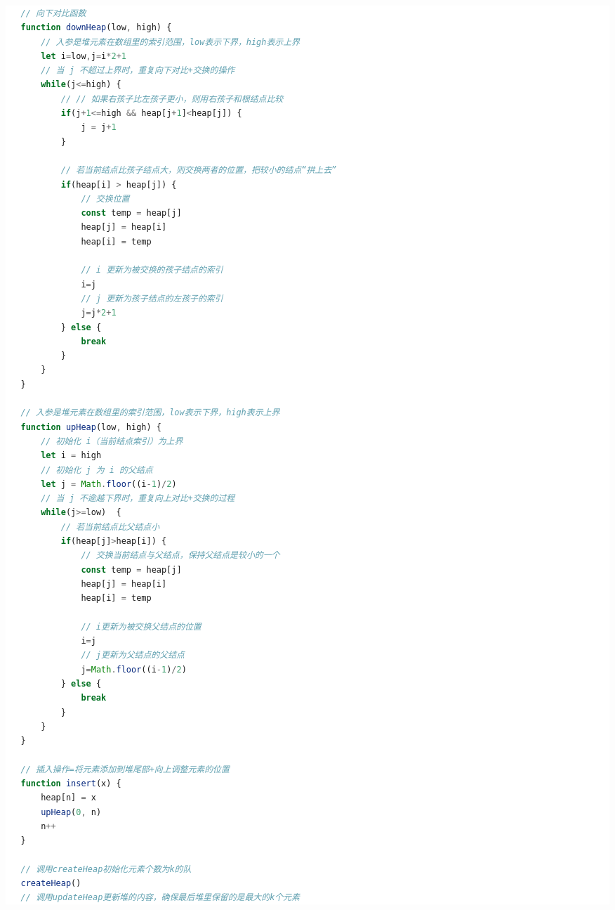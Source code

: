 ```js
   // 向下对比函数
   function downHeap(low, high) {
       // 入参是堆元素在数组里的索引范围，low表示下界，high表示上界
       let i=low,j=i*2+1 
       // 当 j 不超过上界时，重复向下对比+交换的操作
       while(j<=high) {
           // // 如果右孩子比左孩子更小，则用右孩子和根结点比较
           if(j+1<=high && heap[j+1]<heap[j]) {
               j = j+1
           }
           
           // 若当前结点比孩子结点大，则交换两者的位置，把较小的结点“拱上去”
           if(heap[i] > heap[j]) {
               // 交换位置
               const temp = heap[j]  
               heap[j] = heap[i]  
               heap[i] = temp
               
               // i 更新为被交换的孩子结点的索引
               i=j  
               // j 更新为孩子结点的左孩子的索引
               j=j*2+1
           } else {
               break
           }
       }
   }
   
   // 入参是堆元素在数组里的索引范围，low表示下界，high表示上界
   function upHeap(low, high) {
       // 初始化 i（当前结点索引）为上界
       let i = high  
       // 初始化 j 为 i 的父结点
       let j = Math.floor((i-1)/2)  
       // 当 j 不逾越下界时，重复向上对比+交换的过程
       while(j>=low)  {
           // 若当前结点比父结点小
           if(heap[j]>heap[i]) {
               // 交换当前结点与父结点，保持父结点是较小的一个
               const temp = heap[j] 
               heap[j] = heap[i]  
               heap[i] = temp
               
               // i更新为被交换父结点的位置
               i=j   
               // j更新为父结点的父结点
               j=Math.floor((i-1)/2)  
           } else {
               break
           }
       }
   }

   // 插入操作=将元素添加到堆尾部+向上调整元素的位置
   function insert(x) {
       heap[n] = x  
       upHeap(0, n)
       n++
   }
   
   // 调用createHeap初始化元素个数为k的队
   createHeap()
   // 调用updateHeap更新堆的内容，确保最后堆里保留的是最大的k个元素
```